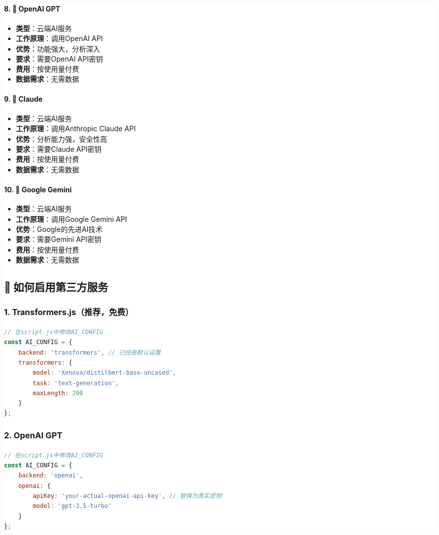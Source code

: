 #### 8. 🧠 OpenAI GPT
- **类型**：云端AI服务
- **工作原理**：调用OpenAI API
- **优势**：功能强大，分析深入
- **要求**：需要OpenAI API密钥
- **费用**：按使用量付费
- **数据需求**：无需数据

#### 9. 🤖 Claude
- **类型**：云端AI服务
- **工作原理**：调用Anthropic Claude API
- **优势**：分析能力强，安全性高
- **要求**：需要Claude API密钥
- **费用**：按使用量付费
- **数据需求**：无需数据

#### 10. 🌟 Google Gemini
- **类型**：云端AI服务
- **工作原理**：调用Google Gemini API
- **优势**：Google的先进AI技术
- **要求**：需要Gemini API密钥
- **费用**：按使用量付费
- **数据需求**：无需数据

## 🔧 如何启用第三方服务

### 1. Transformers.js（推荐，免费）
```javascript
// 在script.js中修改AI_CONFIG
const AI_CONFIG = {
    backend: 'transformers', // 已经是默认设置
    transformers: {
        model: 'Xenova/distilbert-base-uncased',
        task: 'text-generation',
        maxLength: 200
    }
};
```

### 2. OpenAI GPT
```javascript
// 在script.js中修改AI_CONFIG
const AI_CONFIG = {
    backend: 'openai',
    openai: {
        apiKey: 'your-actual-openai-api-key', // 替换为真实密钥
        model: 'gpt-3.5-turbo'
    }
};
```
